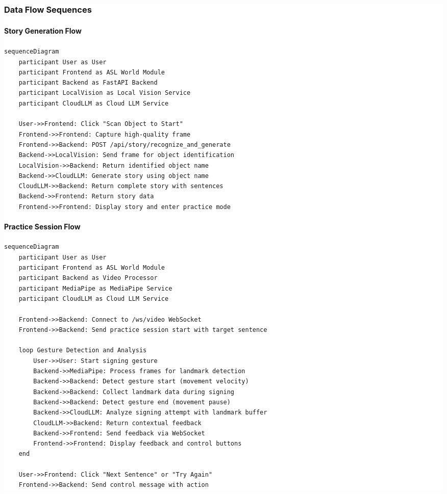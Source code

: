 ```mermaid
```

### Data Flow Sequences

#### Story Generation Flow

```mermaid
sequenceDiagram
    participant User as User
    participant Frontend as ASL World Module
    participant Backend as FastAPI Backend
    participant LocalVision as Local Vision Service
    participant CloudLLM as Cloud LLM Service

    User->>Frontend: Click "Scan Object to Start"
    Frontend->>Frontend: Capture high-quality frame
    Frontend->>Backend: POST /api/story/recognize_and_generate
    Backend->>LocalVision: Send frame for object identification
    LocalVision->>Backend: Return identified object name
    Backend->>CloudLLM: Generate story using object name
    CloudLLM->>Backend: Return complete story with sentences
    Backend->>Frontend: Return story data
    Frontend->>Frontend: Display story and enter practice mode
```

#### Practice Session Flow

```mermaid
sequenceDiagram
    participant User as User
    participant Frontend as ASL World Module
    participant Backend as Video Processor
    participant MediaPipe as MediaPipe Service
    participant CloudLLM as Cloud LLM Service

    Frontend->>Backend: Connect to /ws/video WebSocket
    Frontend->>Backend: Send practice session start with target sentence

    loop Gesture Detection and Analysis
        User->>User: Start signing gesture
        Backend->>MediaPipe: Process frames for landmark detection
        Backend->>Backend: Detect gesture start (movement velocity)
        Backend->>Backend: Collect landmark data during signing
        Backend->>Backend: Detect gesture end (movement pause)
        Backend->>CloudLLM: Analyze signing attempt with landmark buffer
        CloudLLM->>Backend: Return contextual feedback
        Backend->>Frontend: Send feedback via WebSocket
        Frontend->>Frontend: Display feedback and control buttons
    end

    User->>Frontend: Click "Next Sentence" or "Try Again"
    Frontend->>Backend: Send control message with action
```
